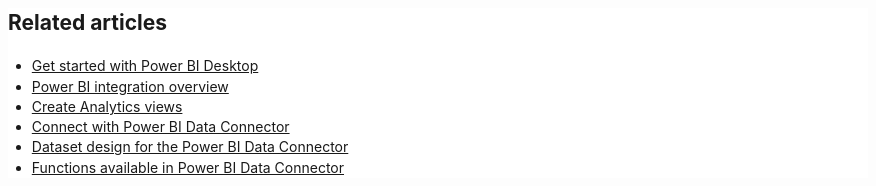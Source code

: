 
## Related articles 

- [Get started with Power BI Desktop](/power-bi/fundamentals/desktop-getting-started)
- [Power BI integration overview](overview.md) 
- [Create Analytics views](analytics-views-create.md)
- [Connect with Power BI Data Connector](./data-connector-connect.md)
- [Dataset design for the Power BI Data Connector](data-connector-dataset.md)
- [Functions available in Power BI Data Connector](data-connector-functions.md)
